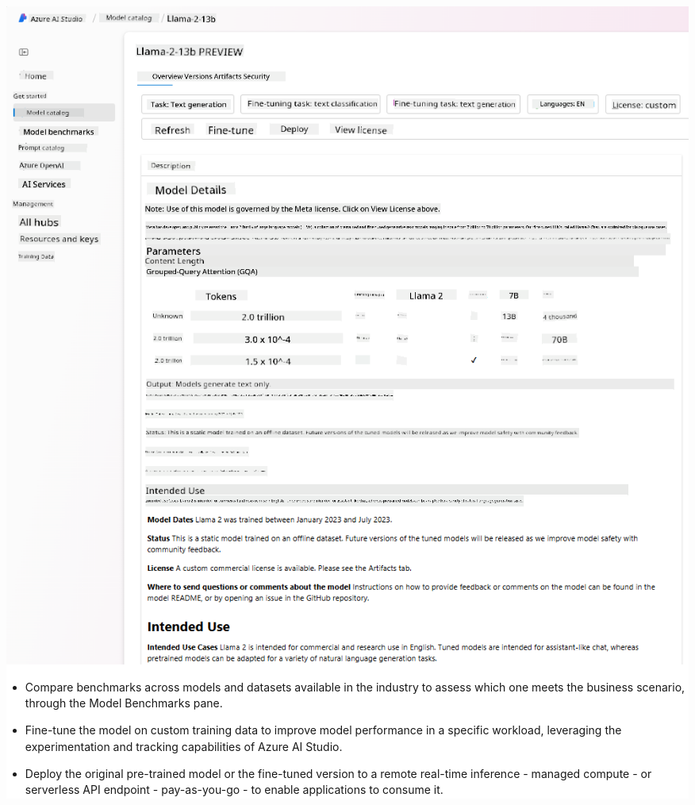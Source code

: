![Model card](../../../translated_images/ModelCard.8b25784bb406028655a12ea87d1ef3d52302e5d692ae4ec559c2dce7682027c7.en.png)
- Compare benchmarks across models and datasets available in the industry to assess which one meets the business scenario, through the Model Benchmarks pane.

- Fine-tune the model on custom training data to improve model performance in a specific workload, leveraging the experimentation and tracking capabilities of Azure AI Studio.

- Deploy the original pre-trained model or the fine-tuned version to a remote real-time inference - managed compute - or serverless API endpoint - pay-as-you-go - to enable applications to consume it.
